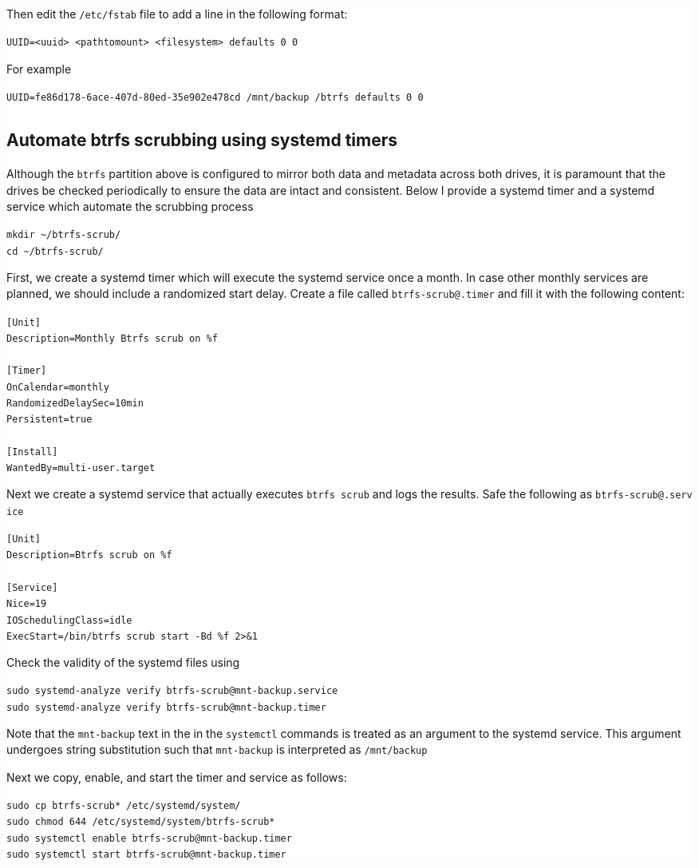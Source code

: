 Then edit the `/etc/fstab` file to add a line in the following format:

    UUID=<uuid> <pathtomount> <filesystem> defaults 0 0
    
For example

    UUID=fe86d178-6ace-407d-80ed-35e902e478cd /mnt/backup /btrfs defaults 0 0
    
## Automate btrfs scrubbing using systemd timers

Although the `btrfs` partition above is configured to mirror both data and
metadata across both drives, it is paramount that the drives be checked 
periodically to ensure the data are intact and consistent. Below I provide
a systemd timer and a systemd service which automate the scrubbing process

    mkdir ~/btrfs-scrub/
    cd ~/btrfs-scrub/
    
First, we create a systemd timer which will execute the systemd service once a
month. In case other monthly services are planned, we should include a
randomized start delay. Create a file called `btrfs-scrub@.timer` and fill it
with the following content:

    [Unit]
    Description=Monthly Btrfs scrub on %f
    
    [Timer]
    OnCalendar=monthly
    RandomizedDelaySec=10min
    Persistent=true
    
    [Install]
    WantedBy=multi-user.target

Next we create a systemd service that actually executes `btrfs scrub` and logs
the results. Safe the following as `btrfs-scrub@.service`

    [Unit]
    Description=Btrfs scrub on %f
    
    [Service]
    Nice=19
    IOSchedulingClass=idle
    ExecStart=/bin/btrfs scrub start -Bd %f 2>&1
    
Check the validity of the systemd files using

    sudo systemd-analyze verify btrfs-scrub@mnt-backup.service
    sudo systemd-analyze verify btrfs-scrub@mnt-backup.timer
    
Note that the `mnt-backup` text in the in the `systemctl` commands is
treated as an argument to the systemd service. This argument undergoes string
substitution such that `mnt-backup` is interpreted as `/mnt/backup`

Next we copy, enable, and start the timer and service as follows:

    sudo cp btrfs-scrub* /etc/systemd/system/
    sudo chmod 644 /etc/systemd/system/btrfs-scrub*
    sudo systemctl enable btrfs-scrub@mnt-backup.timer
    sudo systemctl start btrfs-scrub@mnt-backup.timer
    